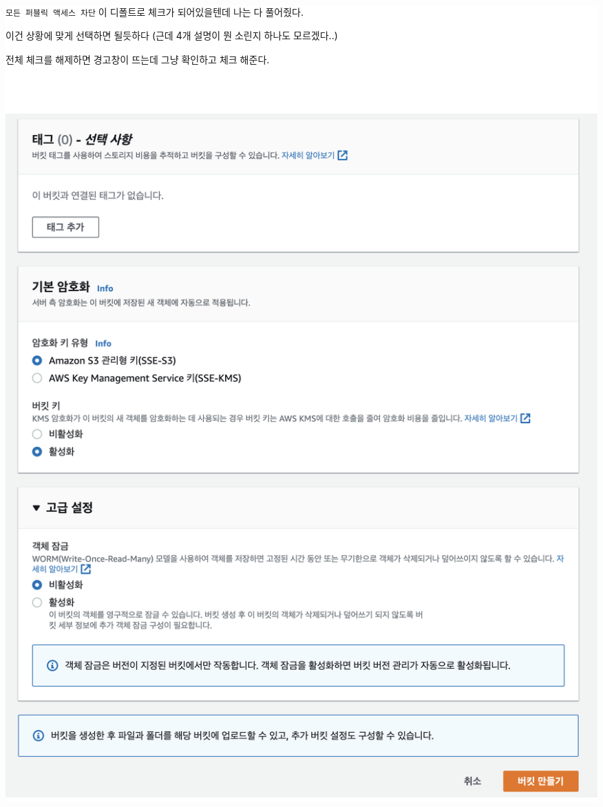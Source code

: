 `모든 퍼블릭 액세스 차단` 이 디폴트로 체크가 되어있을텐데 나는 다 풀어줬다.

이건 상황에 맞게 선택하면 될듯하다 (근데 4개 설명이 뭔 소린지 하나도 모르겠다..)

전체 체크를 해제하면 경고창이 뜨는데 그냥 확인하고 체크 해준다.

<br>

<br>

![s3](/assets/img/2023-02-14/3.png)
